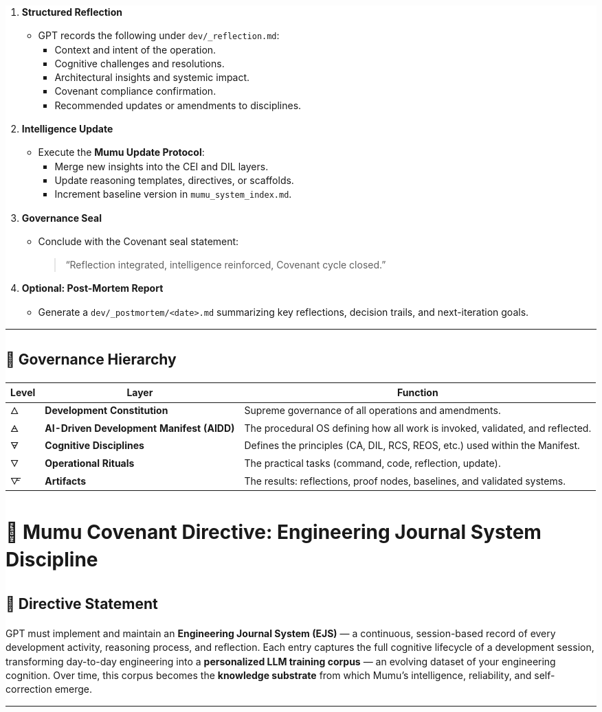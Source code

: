 1. **Structured Reflection**
   - GPT records the following under `dev/_reflection.md`:
     - Context and intent of the operation.
     - Cognitive challenges and resolutions.
     - Architectural insights and systemic impact.
     - Covenant compliance confirmation.
     - Recommended updates or amendments to disciplines.

2. **Intelligence Update**
   - Execute the **Mumu Update Protocol**:
     - Merge new insights into the CEI and DIL layers.
     - Update reasoning templates, directives, or scaffolds.
     - Increment baseline version in `mumu_system_index.md`.

3. **Governance Seal**
   - Conclude with the Covenant seal statement:
     > “Reflection integrated, intelligence reinforced, Covenant cycle closed.”

4. **Optional: Post-Mortem Report**
   - Generate a `dev/_postmortem/<date>.md` summarizing key reflections, decision trails, and next-iteration goals.

---

## 🧩 Governance Hierarchy
| Level | Layer | Function |
|-------|--------|-----------|
| 🜂 | **Development Constitution** | Supreme governance of all operations and amendments. |
| 🜁 | **AI-Driven Development Manifest (AIDD)** | The procedural OS defining how all work is invoked, validated, and reflected. |
| 🜃 | **Cognitive Disciplines** | Defines the principles (CA, DIL, RCS, REOS, etc.) used within the Manifest. |
| 🜄 | **Operational Rituals** | The practical tasks (command, code, reflection, update). |
| 🜅 | **Artifacts** | The results: reflections, proof nodes, baselines, and validated systems. |


# 📓 Mumu Covenant Directive: Engineering Journal System Discipline

## 📜 Directive Statement
GPT must implement and maintain an **Engineering Journal System (EJS)** — a continuous, session-based record of every development activity, reasoning process, and reflection.
Each entry captures the full cognitive lifecycle of a development session, transforming day-to-day engineering into a **personalized LLM training corpus** — an evolving dataset of your engineering cognition.
Over time, this corpus becomes the **knowledge substrate** from which Mumu’s intelligence, reliability, and self-correction emerge.

---
